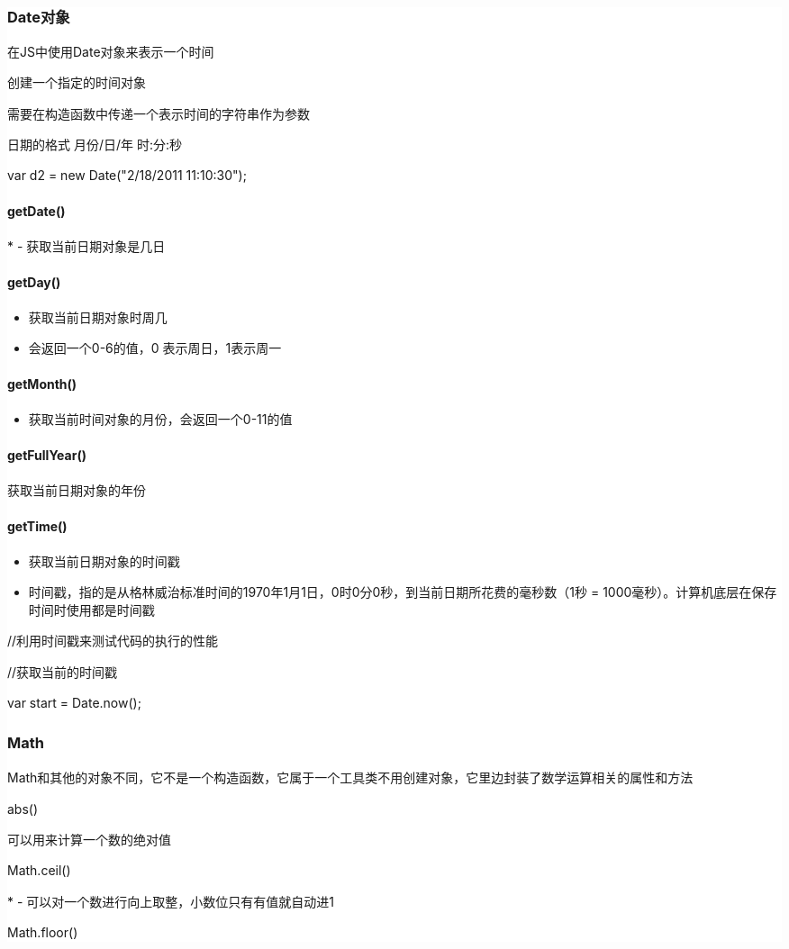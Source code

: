 



### Date对象

在JS中使用Date对象来表示一个时间



创建一个指定的时间对象

需要在构造函数中传递一个表示时间的字符串作为参数

日期的格式  月份/日/年 时:分:秒

var d2 = new Date("2/18/2011 11:10:30");

#### getDate()

\*   - 获取当前日期对象是几日

#### getDay()

- 获取当前日期对象时周几

- 会返回一个0-6的值，0 表示周日，1表示周一

#### getMonth()

- 获取当前时间对象的月份，会返回一个0-11的值

#### getFullYear()

获取当前日期对象的年份

#### getTime()

- 获取当前日期对象的时间戳

- 时间戳，指的是从格林威治标准时间的1970年1月1日，0时0分0秒，到当前日期所花费的毫秒数（1秒 = 1000毫秒）。计算机底层在保存时间时使用都是时间戳

//利用时间戳来测试代码的执行的性能

//获取当前的时间戳

var start = Date.now();



### Math

Math和其他的对象不同，它不是一个构造函数，它属于一个工具类不用创建对象，它里边封装了数学运算相关的属性和方法

abs()

可以用来计算一个数的绝对值

Math.ceil()

\*   - 可以对一个数进行向上取整，小数位只有有值就自动进1

Math.floor()
